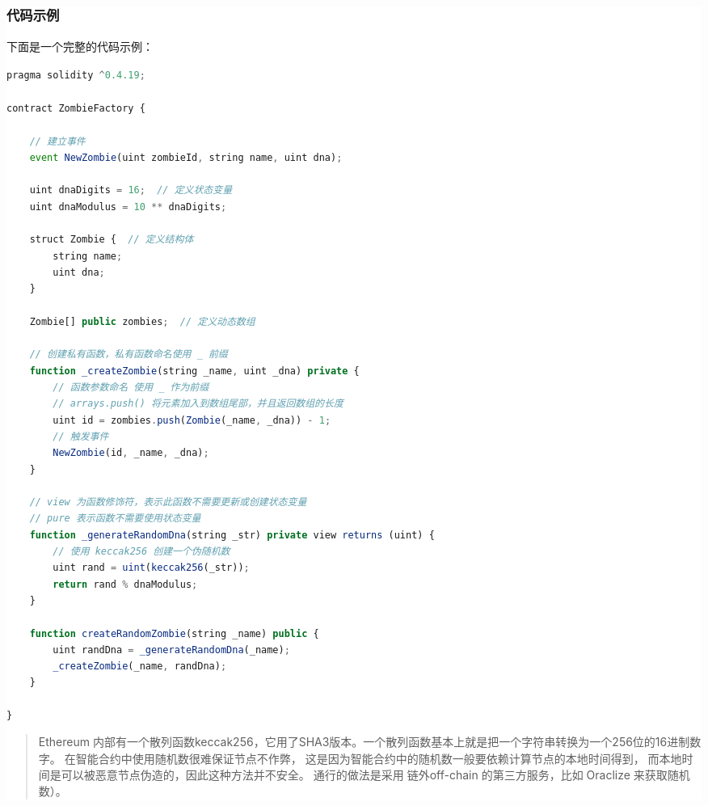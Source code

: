 



### 代码示例

下面是一个完整的代码示例：


```javascript
pragma solidity ^0.4.19;

contract ZombieFactory {

    // 建立事件
    event NewZombie(uint zombieId, string name, uint dna);

    uint dnaDigits = 16;  // 定义状态变量
    uint dnaModulus = 10 ** dnaDigits;

    struct Zombie {  // 定义结构体
        string name;
        uint dna;
    }

    Zombie[] public zombies;  // 定义动态数组

    // 创建私有函数，私有函数命名使用 _ 前缀
    function _createZombie(string _name, uint _dna) private {
        // 函数参数命名 使用 _ 作为前缀
        // arrays.push() 将元素加入到数组尾部，并且返回数组的长度
        uint id = zombies.push(Zombie(_name, _dna)) - 1;
        // 触发事件
        NewZombie(id, _name, _dna);
    }

    // view 为函数修饰符，表示此函数不需要更新或创建状态变量
    // pure 表示函数不需要使用状态变量
    function _generateRandomDna(string _str) private view returns (uint) {
        // 使用 keccak256 创建一个伪随机数
        uint rand = uint(keccak256(_str));
        return rand % dnaModulus;
    }

    function createRandomZombie(string _name) public {
        uint randDna = _generateRandomDna(_name);
        _createZombie(_name, randDna);
    }

}

```

> Ethereum 内部有一个散列函数keccak256，它用了SHA3版本。一个散列函数基本上就是把一个字符串转换为一个256位的16进制数字。
> 在智能合约中使用随机数很难保证节点不作弊， 这是因为智能合约中的随机数一般要依赖计算节点的本地时间得到， 而本地时间是可以被恶意节点伪造的，因此这种方法并不安全。 通行的做法是采用 链外off-chain 的第三方服务，比如 Oraclize 来获取随机数）。
